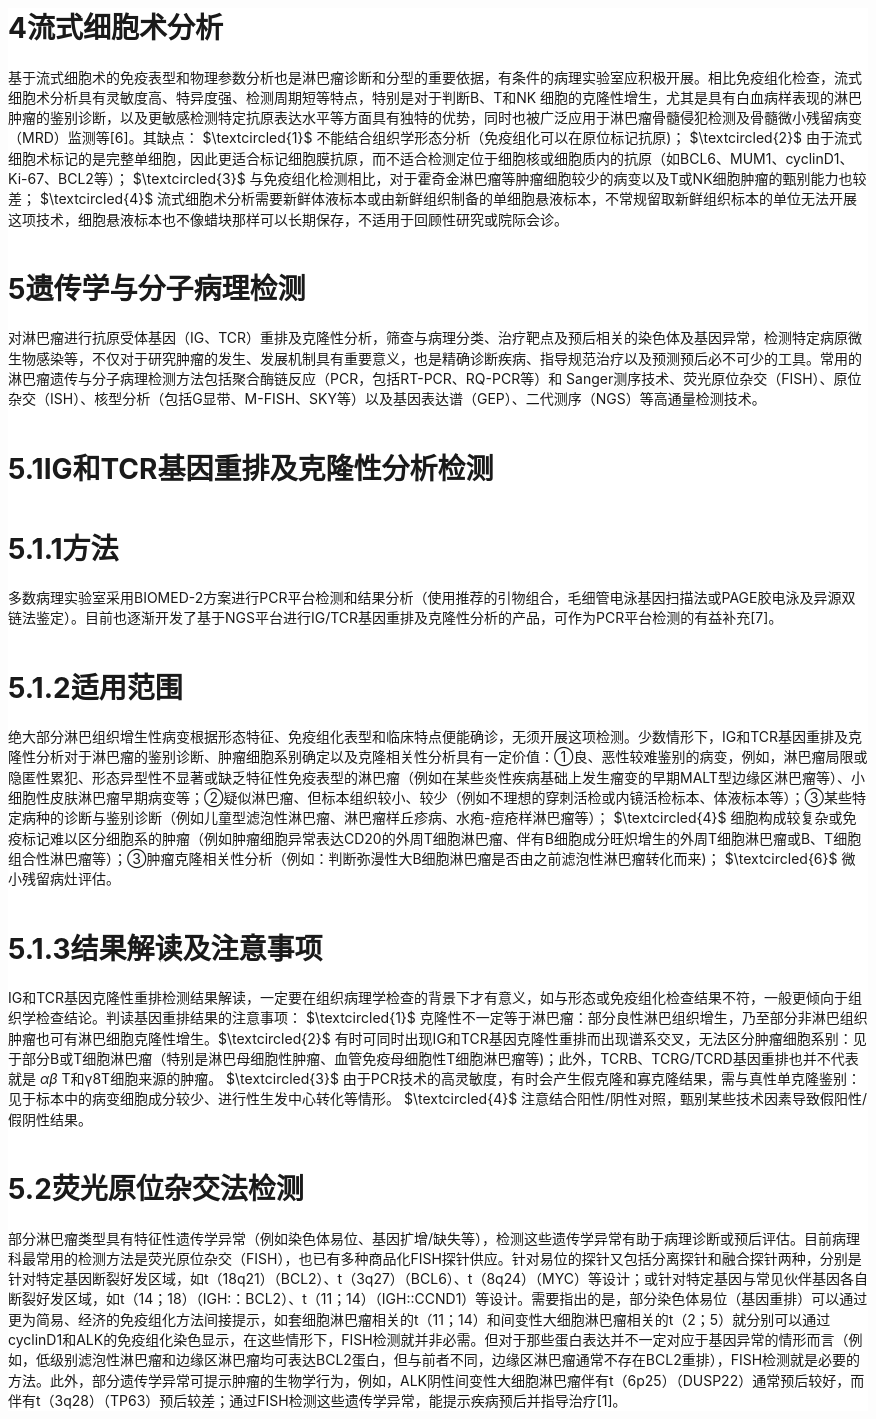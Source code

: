 # 4流式细胞术分析

基于流式细胞术的免疫表型和物理参数分析也是淋巴瘤诊断和分型的重要依据，有条件的病理实验室应积极开展。相比免疫组化检查，流式细胞术分析具有灵敏度高、特异度强、检测周期短等特点，特别是对于判断B、T和NK 细胞的克隆性增生，尤其是具有白血病样表现的淋巴肿瘤的鉴别诊断，以及更敏感检测特定抗原表达水平等方面具有独特的优势，同时也被广泛应用于淋巴瘤骨髓侵犯检测及骨髓微小残留病变（MRD）监测等[6]。其缺点： $\textcircled{1}$ 不能结合组织学形态分析（免疫组化可以在原位标记抗原)； $\textcircled{2}$ 由于流式细胞术标记的是完整单细胞，因此更适合标记细胞膜抗原，而不适合检测定位于细胞核或细胞质内的抗原（如BCL6、MUM1、cyclinD1、Ki-67、BCL2等）； $\textcircled{3}$ 与免疫组化检测相比，对于霍奇金淋巴瘤等肿瘤细胞较少的病变以及T或NK细胞肿瘤的甄别能力也较差； $\textcircled{4}$ 流式细胞术分析需要新鲜体液标本或由新鲜组织制备的单细胞悬液标本，不常规留取新鲜组织标本的单位无法开展这项技术，细胞悬液标本也不像蜡块那样可以长期保存，不适用于回顾性研究或院际会诊。

# 5遗传学与分子病理检测

对淋巴瘤进行抗原受体基因（IG、TCR）重排及克隆性分析，筛查与病理分类、治疗靶点及预后相关的染色体及基因异常，检测特定病原微生物感染等，不仅对于研究肿瘤的发生、发展机制具有重要意义，也是精确诊断疾病、指导规范治疗以及预测预后必不可少的工具。常用的淋巴瘤遗传与分子病理检测方法包括聚合酶链反应（PCR，包括RT-PCR、RQ-PCR等）和 Sanger测序技术、荧光原位杂交（FISH）、原位杂交（ISH）、核型分析（包括G显带、M-FISH、SKY等）以及基因表达谱（GEP）、二代测序（NGS）等高通量检测技术。

# 5.1IG和TCR基因重排及克隆性分析检测

# 5.1.1方法

多数病理实验室采用BIOMED-2方案进行PCR平台检测和结果分析（使用推荐的引物组合，毛细管电泳基因扫描法或PAGE胶电泳及异源双链法鉴定）。目前也逐渐开发了基于NGS平台进行IG/TCR基因重排及克隆性分析的产品，可作为PCR平台检测的有益补充[7]。

# 5.1.2适用范围

绝大部分淋巴组织增生性病变根据形态特征、免疫组化表型和临床特点便能确诊，无须开展这项检测。少数情形下，IG和TCR基因重排及克隆性分析对于淋巴瘤的鉴别诊断、肿瘤细胞系别确定以及克隆相关性分析具有一定价值：①良、恶性较难鉴别的病变，例如，淋巴瘤局限或隐匿性累犯、形态异型性不显著或缺乏特征性免疫表型的淋巴瘤（例如在某些炎性疾病基础上发生瘤变的早期MALT型边缘区淋巴瘤等）、小细胞性皮肤淋巴瘤早期病变等；②疑似淋巴瘤、但标本组织较小、较少（例如不理想的穿刺活检或内镜活检标本、体液标本等）；③某些特定病种的诊断与鉴别诊断（例如儿童型滤泡性淋巴瘤、淋巴瘤样丘疹病、水疱-痘疮样淋巴瘤等）； $\textcircled{4}$ 细胞构成较复杂或免疫标记难以区分细胞系的肿瘤（例如肿瘤细胞异常表达CD20的外周T细胞淋巴瘤、伴有B细胞成分旺炽增生的外周T细胞淋巴瘤或B、T细胞组合性淋巴瘤等）；③肿瘤克隆相关性分析（例如：判断弥漫性大B细胞淋巴瘤是否由之前滤泡性淋巴瘤转化而来)； $\textcircled{6}$ 微小残留病灶评估。

# 5.1.3结果解读及注意事项

IG和TCR基因克隆性重排检测结果解读，一定要在组织病理学检查的背景下才有意义，如与形态或免疫组化检查结果不符，一般更倾向于组织学检查结论。判读基因重排结果的注意事项： $\textcircled{1}$ 克隆性不一定等于淋巴瘤：部分良性淋巴组织增生，乃至部分非淋巴组织肿瘤也可有淋巴细胞克隆性增生。$\textcircled{2}$ 有时可同时出现IG和TCR基因克隆性重排而出现谱系交叉，无法区分肿瘤细胞系别：见于部分B或T细胞淋巴瘤（特别是淋巴母细胞性肿瘤、血管免疫母细胞性T细胞淋巴瘤等)；此外，TCRB、TCRG/TCRD基因重排也并不代表就是 $\alpha \beta$ T和γ8T细胞来源的肿瘤。 $\textcircled{3}$ 由于PCR技术的高灵敏度，有时会产生假克隆和寡克隆结果，需与真性单克隆鉴别：见于标本中的病变细胞成分较少、进行性生发中心转化等情形。 $\textcircled{4}$ 注意结合阳性/阴性对照，甄别某些技术因素导致假阳性/假阴性结果。

# 5.2荧光原位杂交法检测

部分淋巴瘤类型具有特征性遗传学异常（例如染色体易位、基因扩增/缺失等），检测这些遗传学异常有助于病理诊断或预后评估。目前病理科最常用的检测方法是荧光原位杂交（FISH），也已有多种商品化FISH探针供应。针对易位的探针又包括分离探针和融合探针两种，分别是针对特定基因断裂好发区域，如t（18q21）（BCL2）、t（3q27）（BCL6）、t（8q24）（MYC）等设计；或针对特定基因与常见伙伴基因各自断裂好发区域，如t（14；18）（IGH:：BCL2）、t（11；14）（IGH::CCND1）等设计。需要指出的是，部分染色体易位（基因重排）可以通过更为简易、经济的免疫组化方法间接提示，如套细胞淋巴瘤相关的t（11；14）和间变性大细胞淋巴瘤相关的t（2；5）就分别可以通过cyclinD1和ALK的免疫组化染色显示，在这些情形下，FISH检测就并非必需。但对于那些蛋白表达并不一定对应于基因异常的情形而言（例如，低级别滤泡性淋巴瘤和边缘区淋巴瘤均可表达BCL2蛋白，但与前者不同，边缘区淋巴瘤通常不存在BCL2重排），FISH检测就是必要的方法。此外，部分遗传学异常可提示肿瘤的生物学行为，例如，ALK阴性间变性大细胞淋巴瘤伴有t（6p25）（DUSP22）通常预后较好，而伴有t（3q28）（TP63）预后较差；通过FISH检测这些遗传学异常，能提示疾病预后并指导治疗[1]。
